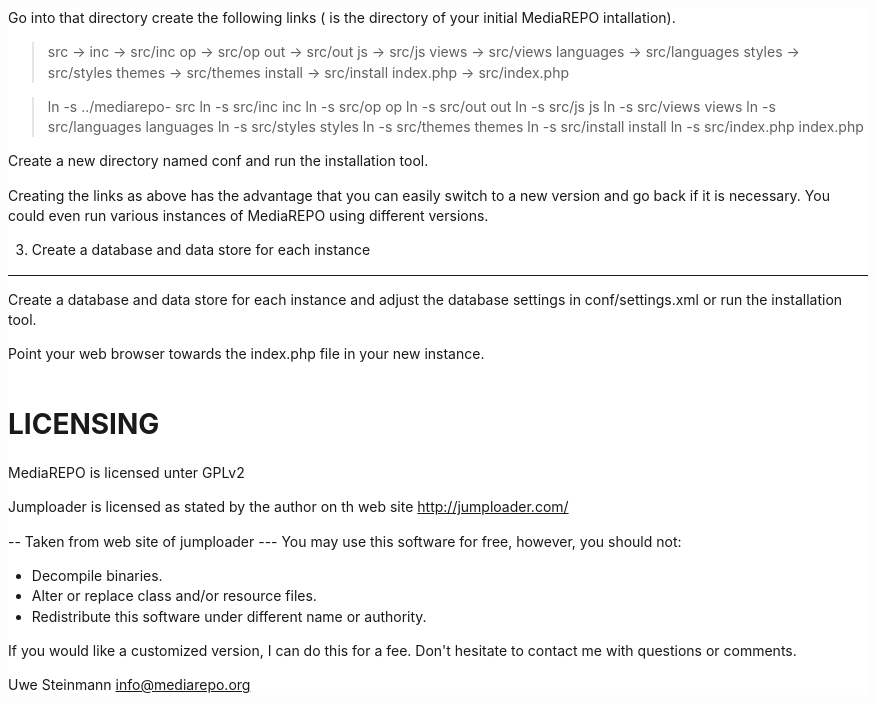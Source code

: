Go into that directory create the following links (<mediarepo-source> is the
directory of your initial MediaREPO intallation).

> src -> <mediarepo-source>
> inc -> src/inc
> op -> src/op
> out -> src/out
> js -> src/js
> views -> src/views
> languages -> src/languages
> styles -> src/styles
> themes -> src/themes
> install -> src/install
> index.php -> src/index.php

> ln -s ../mediarepo-<version> src
> ln -s src/inc inc
> ln -s src/op op
> ln -s src/out out
> ln -s src/js js
> ln -s src/views views
> ln -s src/languages languages
> ln -s src/styles styles
> ln -s src/themes themes
> ln -s src/install install
> ln -s src/index.php index.php

Create a new directory named conf and run the installation tool.

Creating the links as above has the advantage that you can easily switch
to a new version and go back if it is necessary. You could even run various
instances of MediaREPO using different versions.

3. Create a database and data store for each instance
-----------------------------------------------------

Create a database and data store for each instance and adjust the database
settings in conf/settings.xml or run the installation tool.

Point your web browser towards the index.php file in your new instance.

LICENSING
=========

MediaREPO is licensed unter GPLv2

Jumploader is licensed as stated by the author on th web site
<http://jumploader.com/>

-- Taken from web site of jumploader  ---
You may use this software for free, however, you should not:

- Decompile binaries.
- Alter or replace class and/or resource files.
- Redistribute this software under different name or authority.

If you would like a customized version, I can do this for a fee. Don't hesitate to contact me with questions or comments.

Uwe Steinmann <info@mediarepo.org>
